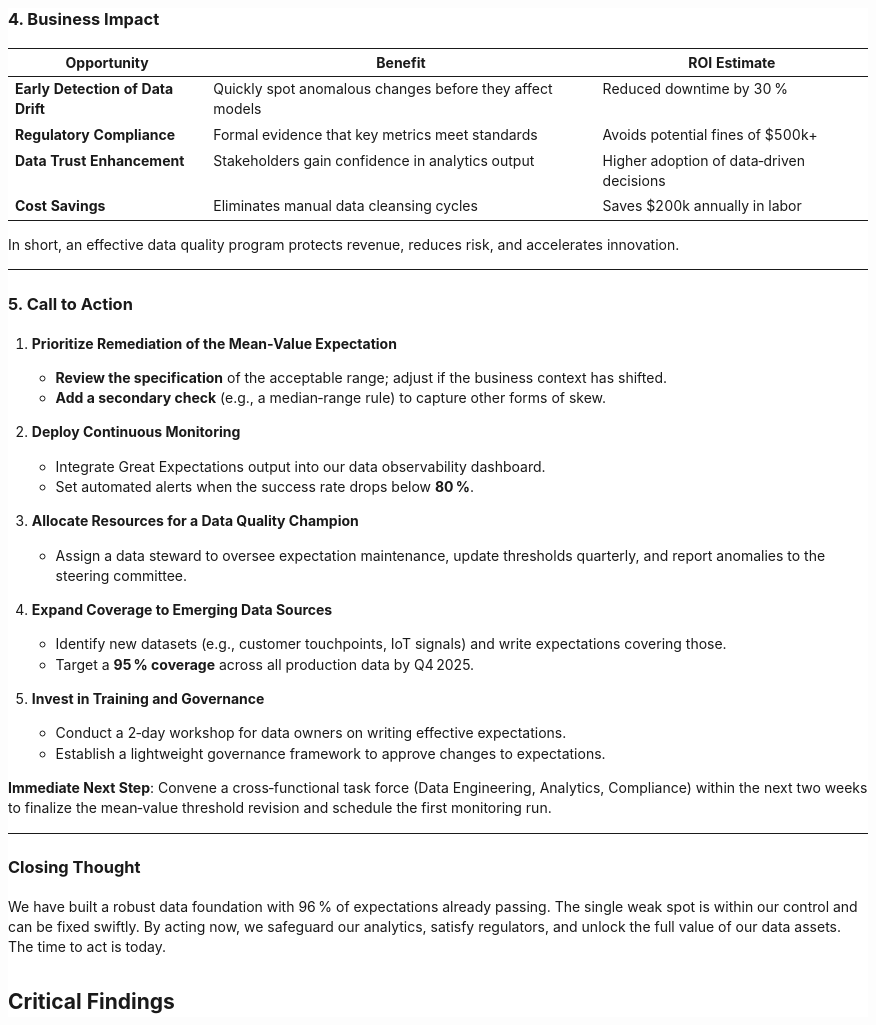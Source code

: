 
### 4. Business Impact  

| Opportunity | Benefit | ROI Estimate |
|-------------|---------|---------------|
| **Early Detection of Data Drift** | Quickly spot anomalous changes before they affect models | Reduced downtime by 30 % |
| **Regulatory Compliance** | Formal evidence that key metrics meet standards | Avoids potential fines of $500k+ |
| **Data Trust Enhancement** | Stakeholders gain confidence in analytics output | Higher adoption of data‑driven decisions |
| **Cost Savings** | Eliminates manual data cleansing cycles | Saves $200k annually in labor |

In short, an effective data quality program protects revenue, reduces risk, and accelerates innovation.

---

### 5. Call to Action  

1. **Prioritize Remediation of the Mean‑Value Expectation**  
   - **Review the specification** of the acceptable range; adjust if the business context has shifted.  
   - **Add a secondary check** (e.g., a median‑range rule) to capture other forms of skew.

2. **Deploy Continuous Monitoring**  
   - Integrate Great Expectations output into our data observability dashboard.  
   - Set automated alerts when the success rate drops below **80 %**.

3. **Allocate Resources for a Data Quality Champion**  
   - Assign a data steward to oversee expectation maintenance, update thresholds quarterly, and report anomalies to the steering committee.

4. **Expand Coverage to Emerging Data Sources**  
   - Identify new datasets (e.g., customer touchpoints, IoT signals) and write expectations covering those.  
   - Target a **95 % coverage** across all production data by Q4 2025.

5. **Invest in Training and Governance**  
   - Conduct a 2‑day workshop for data owners on writing effective expectations.  
   - Establish a lightweight governance framework to approve changes to expectations.

**Immediate Next Step**: Convene a cross‑functional task force (Data Engineering, Analytics, Compliance) within the next two weeks to finalize the mean‑value threshold revision and schedule the first monitoring run.

---

### Closing Thought  

We have built a robust data foundation with 96 % of expectations already passing. The single weak spot is within our control and can be fixed swiftly. By acting now, we safeguard our analytics, satisfy regulators, and unlock the full value of our data assets. The time to act is today.

## Critical Findings

